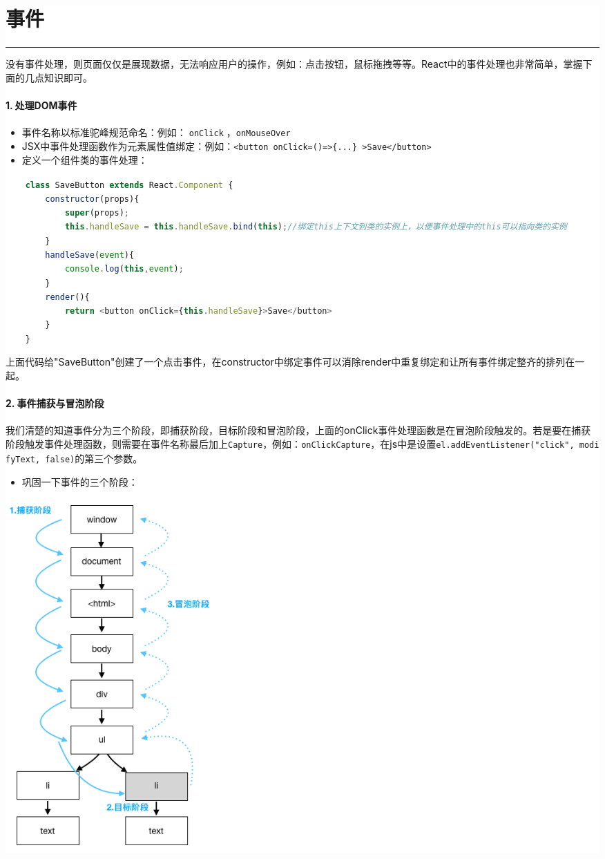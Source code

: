 # 事件
------
没有事件处理，则页面仅仅是展现数据，无法响应用户的操作，例如：点击按钮，鼠标拖拽等等。React中的事件处理也非常简单，掌握下面的几点知识即可。

#### 1. 处理DOM事件

* 事件名称以标准驼峰规范命名：例如： `onClick` ，`onMouseOver`
* JSX中事件处理函数作为元素属性值绑定：例如：`<button onClick=()=>{...} >Save</button>`
* 定义一个组件类的事件处理：

```javascript
    class SaveButton extends React.Component {
        constructor(props){
            super(props);
            this.handleSave = this.handleSave.bind(this);//绑定this上下文到类的实例上，以便事件处理中的this可以指向类的实例
        }
        handleSave(event){
            console.log(this,event);
        }
        render(){
            return <button onClick={this.handleSave}>Save</button>
        }
    }
```

上面代码给"SaveButton"创建了一个点击事件，在constructor中绑定事件可以消除render中重复绑定和让所有事件绑定整齐的排列在一起。

#### 2. 事件捕获与冒泡阶段

我们清楚的知道事件分为三个阶段，即捕获阶段，目标阶段和冒泡阶段，上面的onClick事件处理函数是在冒泡阶段触发的。若是要在捕获阶段触发事件处理函数，则需要在事件名称最后加上`Capture`，例如：`onClickCapture`，在js中是设置`el.addEventListener("click", modifyText, false)`的第三个参数。

* 巩固一下事件的三个阶段：

<img src="./images/p1_9.png" width="35%" height="auto">
